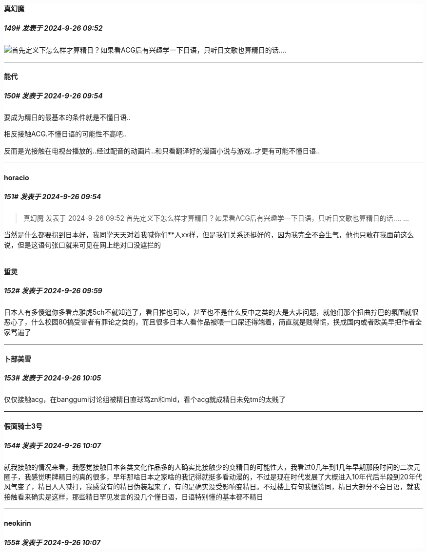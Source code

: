 ####  真幻魔  
##### 149#       发表于 2024-9-26 09:52

<img src="https://static.saraba1st.com/image/smiley/face2017/001.png" referrerpolicy="no-referrer">首先定义下怎么样才算精日？如果看ACG后有兴趣学一下日语，只听日文歌也算精日的话....


*****

####  能代  
##### 150#       发表于 2024-9-26 09:54

要成为精日的最基本的条件就是不懂日语..

相反接触ACG.不懂日语的可能性不高吧..

反而是光接触在电视台播放的..经过配音的动画片..和只看翻译好的漫画小说与游戏..才更有可能不懂日语..

*****

####  horacio  
##### 151#       发表于 2024-9-26 09:54

<blockquote>真幻魔 发表于 2024-9-26 09:52
首先定义下怎么样才算精日？如果看ACG后有兴趣学一下日语，只听日文歌也算精日的话.... ...</blockquote>
当然是什么都要拐到日本好，我同学天天对着我喊你们**人xx样，但是我们关系还挺好的，因为我完全不会生气，他也只敢在我面前这么说，但是这语句张口就来可见在网上绝对口没遮拦的

*****

####  蜇灵  
##### 152#       发表于 2024-9-26 09:59

日本人有多傻逼你多看点雅虎5ch不就知道了，看日推也可以，甚至也不是什么反中之类的大是大非问题，就他们那个扭曲拧巴的氛围就很恶心了，什么校园80搞受害者有罪论之类的，而且很多日本人看作品被喂一口屎还得端着，简直就是贱得慌，换成国内或者欧美早把作者全家骂遍了


*****

####  卜部美雪  
##### 153#       发表于 2024-9-26 10:05

仅仅接触acg，在banggumi讨论组被精日直球骂zn和mld，看个acg就成精日未免tm的太贱了

*****

####  假面骑士3号  
##### 154#       发表于 2024-9-26 10:07

就我接触的情况来看，我感觉接触日本各类文化作品多的人确实比接触少的变精日的可能性大，我看过0几年到1几年早期那段时间的二次元圈子，我感觉明牌精日的真的很多，早年那啥日本之家啥的我记得就挺多看动漫的，不过是现在时代发展了大概进入10年代后半段到20年代风气变了，精日人人喊打，我感觉有的精日伪装起来了，有的是确实没受影响变精日。不过楼上有句我很赞同，精日大部分不会日语，就我接触看来确实是这样，那些精日罕见发言的没几个懂日语，日语特别懂的基本都不精日

*****

####  neokirin  
##### 155#       发表于 2024-9-26 10:07

